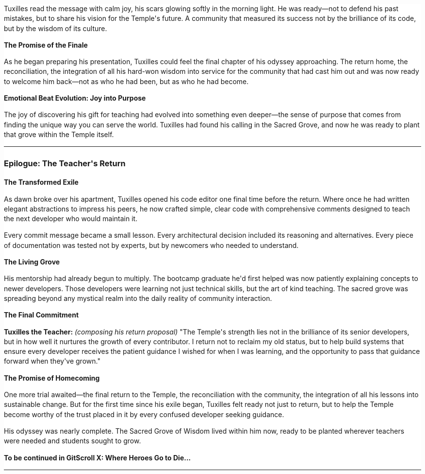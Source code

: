 Tuxilles read the message with calm joy, his scars glowing softly in the morning light. He was ready—not to defend his past mistakes, but to share his vision for the Temple's future. A community that measured its success not by the brilliance of its code, but by the wisdom of its culture.

**The Promise of the Finale**

As he began preparing his presentation, Tuxilles could feel the final chapter of his odyssey approaching. The return home, the reconciliation, the integration of all his hard-won wisdom into service for the community that had cast him out and was now ready to welcome him back—not as who he had been, but as who he had become.

**Emotional Beat Evolution: Joy into Purpose**

The joy of discovering his gift for teaching had evolved into something even deeper—the sense of purpose that comes from finding the unique way you can serve the world. Tuxilles had found his calling in the Sacred Grove, and now he was ready to plant that grove within the Temple itself.

---

### Epilogue: The Teacher's Return

**The Transformed Exile**

As dawn broke over his apartment, Tuxilles opened his code editor one final time before the return. Where once he had written elegant abstractions to impress his peers, he now crafted simple, clear code with comprehensive comments designed to teach the next developer who would maintain it.

Every commit message became a small lesson. Every architectural decision included its reasoning and alternatives. Every piece of documentation was tested not by experts, but by newcomers who needed to understand.

**The Living Grove**

His mentorship had already begun to multiply. The bootcamp graduate he'd first helped was now patiently explaining concepts to newer developers. Those developers were learning not just technical skills, but the art of kind teaching. The sacred grove was spreading beyond any mystical realm into the daily reality of community interaction.

**The Final Commitment**

__Tuxilles the Teacher:__ _(composing his return proposal)_ "The Temple's strength lies not in the brilliance of its senior developers, but in how well it nurtures the growth of every contributor. I return not to reclaim my old status, but to help build systems that ensure every developer receives the patient guidance I wished for when I was learning, and the opportunity to pass that guidance forward when they've grown."

**The Promise of Homecoming**

One more trial awaited—the final return to the Temple, the reconciliation with the community, the integration of all his lessons into sustainable change. But for the first time since his exile began, Tuxilles felt ready not just to return, but to help the Temple become worthy of the trust placed in it by every confused developer seeking guidance.

His odyssey was nearly complete. The Sacred Grove of Wisdom lived within him now, ready to be planted wherever teachers were needed and students sought to grow.

**To be continued in GitScroll X: Where Heroes Go to Die...**

---